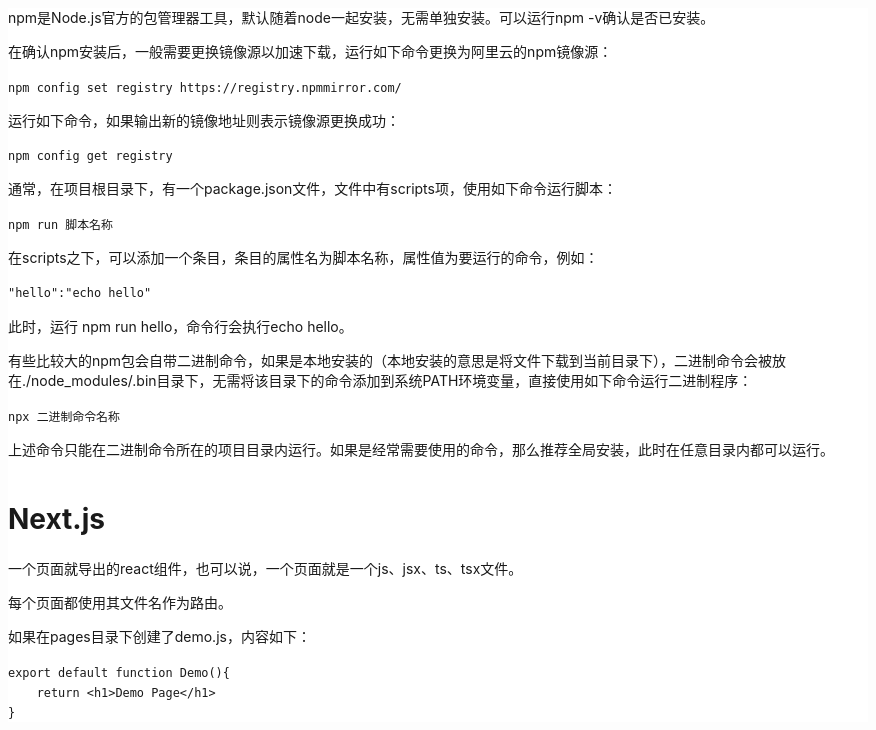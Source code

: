 npm是Node.js官方的包管理器工具，默认随着node一起安装，无需单独安装。可以运行npm -v确认是否已安装。

在确认npm安装后，一般需要更换镜像源以加速下载，运行如下命令更换为阿里云的npm镜像源：

```
npm config set registry https://registry.npmmirror.com/ 
```

运行如下命令，如果输出新的镜像地址则表示镜像源更换成功：

```
npm config get registry
```

通常，在项目根目录下，有一个package.json文件，文件中有scripts项，使用如下命令运行脚本：

```
npm run 脚本名称
```

在scripts之下，可以添加一个条目，条目的属性名为脚本名称，属性值为要运行的命令，例如：

```
"hello":"echo hello"
```

此时，运行 npm run hello，命令行会执行echo hello。

有些比较大的npm包会自带二进制命令，如果是本地安装的（本地安装的意思是将文件下载到当前目录下），二进制命令会被放在./node_modules/.bin目录下，无需将该目录下的命令添加到系统PATH环境变量，直接使用如下命令运行二进制程序：

```
npx 二进制命令名称
```

上述命令只能在二进制命令所在的项目目录内运行。如果是经常需要使用的命令，那么推荐全局安装，此时在任意目录内都可以运行。


# Next.js

一个页面就导出的react组件，也可以说，一个页面就是一个js、jsx、ts、tsx文件。

每个页面都使用其文件名作为路由。

如果在pages目录下创建了demo.js，内容如下：

```
export default function Demo(){
    return <h1>Demo Page</h1>
}
```

